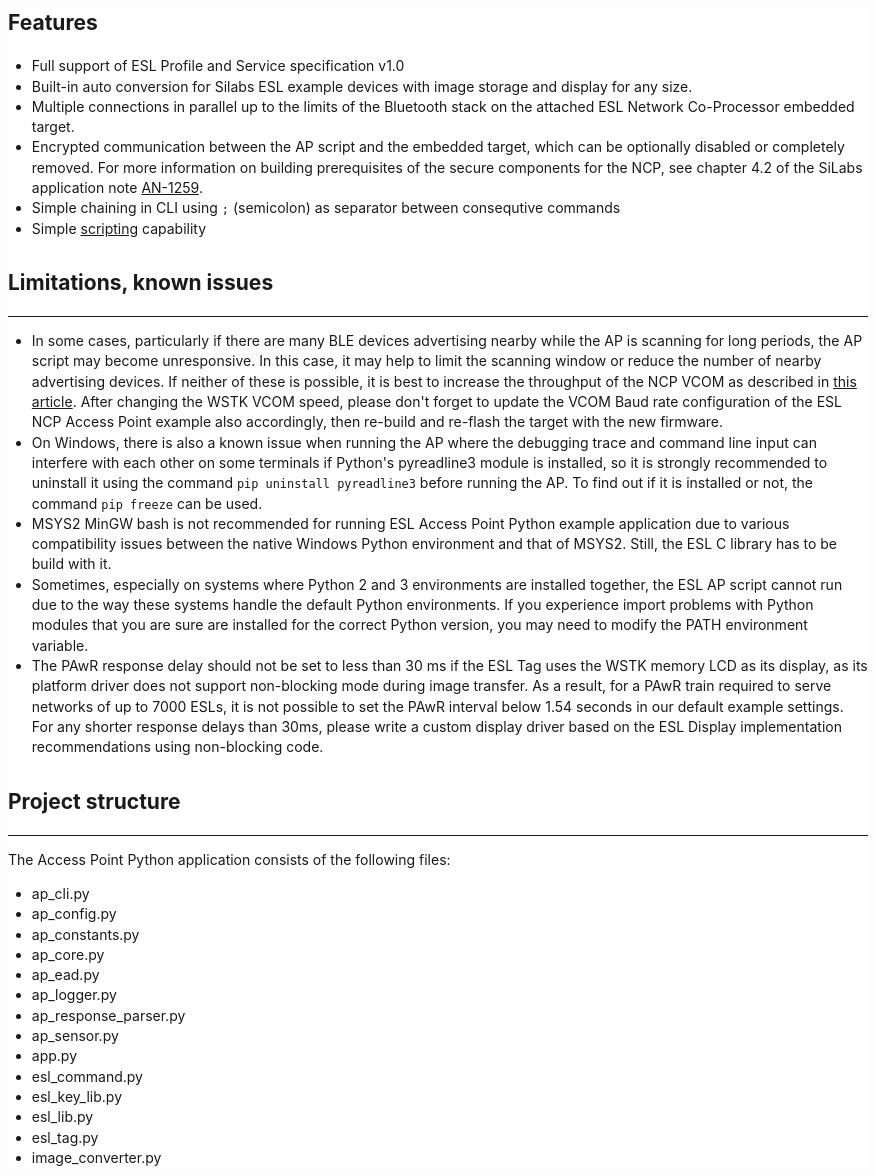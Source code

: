## Features
- Full support of ESL Profile and Service specification v1.0
- Built-in auto conversion for Silabs ESL example devices with image storage and display for any size. 
- Multiple connections in parallel up to the limits of the Bluetooth stack on the attached ESL Network Co-Processor embedded target.
- Encrypted communication between the AP script and the embedded target, which can be optionally disabled or completely removed. For more information on building prerequisites of the secure components for the NCP, see chapter 4.2 of the SiLabs application note [AN-1259](https://www.silabs.com/documents/public/application-notes/an1259-bt-ncp-mode-sdk-v3x.pdf).
- Simple chaining in CLI using `;` (semicolon) as separator between consequtive commands
- Simple [scripting](#script) capability

## Limitations, known issues
---
- In some cases, particularly if there are many BLE devices advertising nearby while the AP is scanning for long periods, the AP script may become unresponsive. In this case, it may help to limit the scanning window or reduce the number of nearby advertising devices. If neither of these is possible, it is best to increase the throughput of the NCP VCOM as described in [this article](https://community.silabs.com/s/article/wstk-virtual-com-port-baudrate-setting?language=en_US). After changing the WSTK VCOM speed, please don't forget to update the VCOM Baud rate configuration of the ESL NCP Access Point example also accordingly, then re-build and re-flash the target with the new firmware.
- On Windows, there is also a known issue when running the AP where the debugging trace and command line input can interfere with each other on some terminals if Python's pyreadline3 module is installed, so it is strongly recommended to uninstall it using the command `pip uninstall pyreadline3` before running the AP. To find out if it is installed or not, the command `pip freeze` can be used.
- MSYS2 MinGW bash is not recommended for running ESL Access Point Python example application due to various compatibility issues between the native Windows Python environment and that of MSYS2. Still, the ESL C library has to be build with it.
- Sometimes, especially on systems where Python 2 and 3 environments are installed together, the ESL AP script cannot run due to the way these systems handle the default Python environments. If you experience import problems with Python modules that you are sure are installed for the correct Python version, you may need to modify the PATH environment variable.
- The PAwR response delay should not be set to less than 30 ms if the ESL Tag uses the WSTK memory LCD as its display, as its platform driver does not support non-blocking mode during image transfer. As a result, for a PAwR train required to serve networks of up to 7000 ESLs, it is not possible to set the PAwR interval below 1.54 seconds in our default example settings. For any shorter response delays than 30ms, please write a custom display driver based on the ESL Display implementation recommendations using non-blocking code.
 
## Project structure
---
The Access Point Python application consists of the following files:

- ap\_cli.py
- ap\_config.py
- ap\_constants.py
- ap\_core.py
- ap\_ead.py
- ap\_logger.py
- ap\_response\_parser.py
- ap\_sensor.py
- app.py
- esl\_command.py
- esl\_key\_lib.py
- esl\_lib.py
- esl\_tag.py
- image\_converter.py
